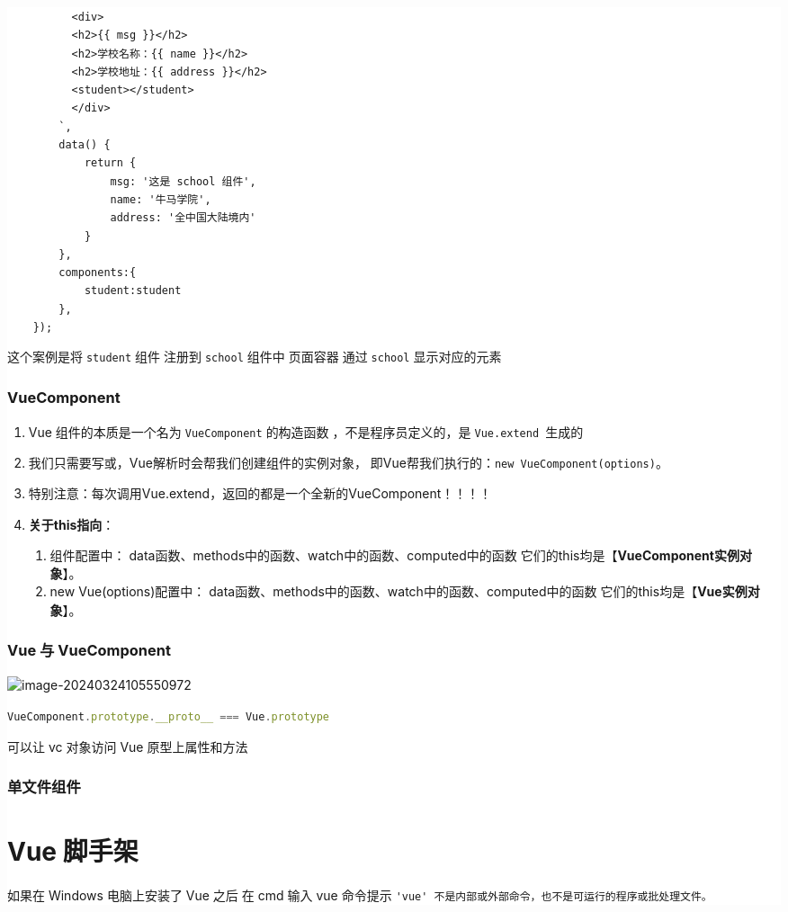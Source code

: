 ```vue
          <div>
          <h2>{{ msg }}</h2>
          <h2>学校名称：{{ name }}</h2>
          <h2>学校地址：{{ address }}</h2>
          <student></student>
          </div>
        `,
        data() {
            return {
                msg: '这是 school 组件',
                name: '牛马学院',
                address: '全中国大陆境内'
            }
        },
        components:{
            student:student
        },
    });
```

这个案例是将 `student` 组件 注册到 `school` 组件中 页面容器 通过 `school` 显示对应的元素 

### VueComponent

1. Vue 组件的本质是一个名为 `VueComponent` 的构造函数 ，不是程序员定义的，是 `Vue.extend `生成的

2. 我们只需要写<componentName/>或<componentName></componentName>，Vue解析时会帮我们创建组件的实例对象，
   即Vue帮我们执行的：`new VueComponent(options)`。

3. 特别注意：每次调用Vue.extend，返回的都是一个全新的VueComponent！！！！

4. **关于this指向**：
   1. 组件配置中：
          data函数、methods中的函数、watch中的函数、computed中的函数 它们的this均是【**VueComponent实例对象**】。
   2. new Vue(options)配置中：
             data函数、methods中的函数、watch中的函数、computed中的函数 它们的this均是【**Vue实例对象**】。
   

### Vue 与 VueComponent 

![image-20240324105550972](README.assets/image-20240324105550972.png)

```javascript
VueComponent.prototype.__proto__ === Vue.prototype
```

可以让 vc 对象访问 Vue 原型上属性和方法

### 单文件组件

# Vue 脚手架

如果在 Windows 电脑上安装了 Vue 之后 在 cmd 输入 vue 命令提示 `'vue' 不是内部或外部命令，也不是可运行的程序或批处理文件。`
